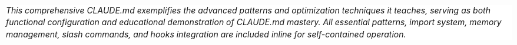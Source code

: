 
*This comprehensive CLAUDE.md exemplifies the advanced patterns and optimization techniques it teaches, serving as both functional configuration and educational demonstration of CLAUDE.md mastery. All essential patterns, import system, memory management, slash commands, and hooks integration are included inline for self-contained operation.*
